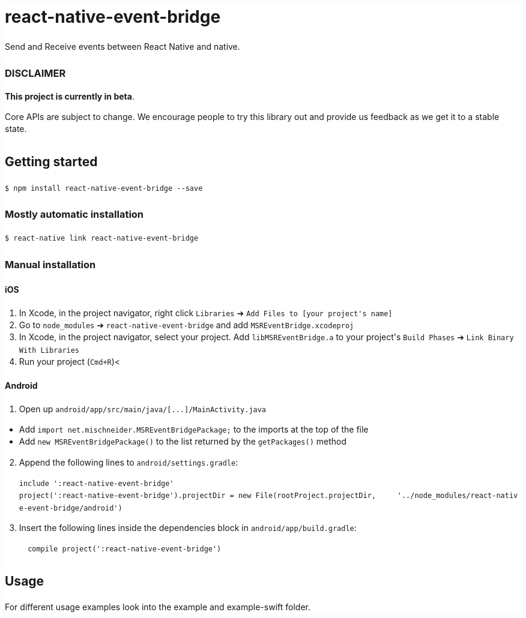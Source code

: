 
# react-native-event-bridge

Send and Receive events between React Native and native.

### DISCLAIMER

**This project is currently in beta**.

Core APIs are subject to change. We encourage people to try this library out and provide us feedback as we get it to a stable state.

## Getting started

`$ npm install react-native-event-bridge --save`

### Mostly automatic installation

`$ react-native link react-native-event-bridge`

### Manual installation

#### iOS

1. In Xcode, in the project navigator, right click `Libraries` ➜ `Add Files to [your project's name]`
2. Go to `node_modules` ➜ `react-native-event-bridge` and add `MSREventBridge.xcodeproj`
3. In Xcode, in the project navigator, select your project. Add `libMSREventBridge.a` to your project's `Build Phases` ➜ `Link Binary With Libraries`
4. Run your project (`Cmd+R`)<

#### Android

1. Open up `android/app/src/main/java/[...]/MainActivity.java`
  - Add `import net.mischneider.MSREventBridgePackage;` to the imports at the top of the file
  - Add `new MSREventBridgePackage()` to the list returned by the `getPackages()` method
2. Append the following lines to `android/settings.gradle`:
  	```
  	include ':react-native-event-bridge'
  	project(':react-native-event-bridge').projectDir = new File(rootProject.projectDir, 	'../node_modules/react-native-event-bridge/android')
  	```
3. Insert the following lines inside the dependencies block in `android/app/build.gradle`:
  	```
      compile project(':react-native-event-bridge')
  	```


## Usage

For different usage examples look into the example and example-swift folder.
